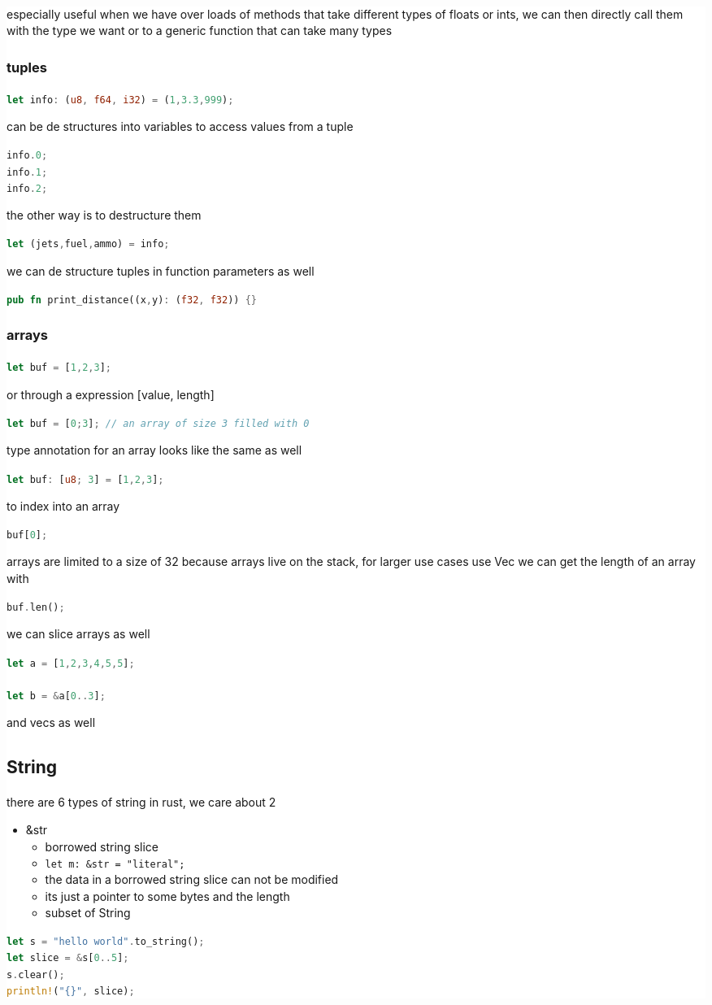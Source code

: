 ```rust
```

especially useful when we have over loads of methods that take different types of floats or ints, we can then directly call them with the type we want
or to a generic function that can take many types
### tuples
```rust
let info: (u8, f64, i32) = (1,3.3,999);
```
can be de structures into variables
to access values from a tuple
```rust
info.0;
info.1;
info.2;
```
the other way is to destructure them
```rust
let (jets,fuel,ammo) = info;
```
we can de structure tuples in function parameters as well
```rust
pub fn print_distance((x,y): (f32, f32)) {}
```
### arrays
```rust
let buf = [1,2,3];
```
or through a expression [value, length]
```rust
let buf = [0;3]; // an array of size 3 filled with 0
```
type annotation for an array looks like the same as well
```rust
let buf: [u8; 3] = [1,2,3];
```
to index into an array
```rust
buf[0];
```
arrays are limited to a size of 32 because arrays live on the stack, for larger use cases use Vec
we can get the length of an array with
```rust
buf.len();
```
we can slice arrays as well
```rust
let a = [1,2,3,4,5,5];

let b = &a[0..3];
```
and vecs as well
## String
there are 6 types of string in rust, we care about 2
- &str 
	- borrowed string slice
	- `let m: &str = "literal";`
	- the data in a borrowed string slice can not be modified
	- its just a pointer to some bytes and the length
	- subset of String
```rust
let s = "hello world".to_string();
let slice = &s[0..5];
s.clear();
println!("{}", slice);
```